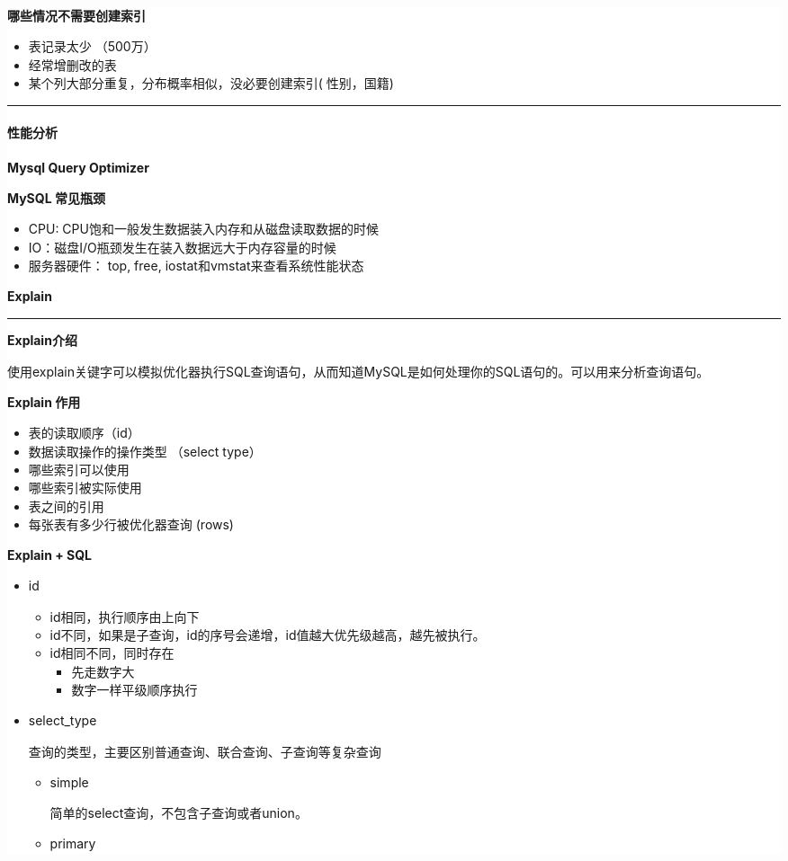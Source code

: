 **哪些情况不需要创建索引**

- 表记录太少 （500万）
- 经常增删改的表
- 某个列大部分重复，分布概率相似，没必要创建索引( 性别，国籍)

------

#### 性能分析

**Mysql Query Optimizer**



**MySQL 常见瓶颈**

- CPU: CPU饱和一般发生数据装入内存和从磁盘读取数据的时候
- IO：磁盘I/O瓶颈发生在装入数据远大于内存容量的时候
- 服务器硬件： top, free, iostat和vmstat来查看系统性能状态



**Explain**

------

**Explain介绍**

使用explain关键字可以模拟优化器执行SQL查询语句，从而知道MySQL是如何处理你的SQL语句的。可以用来分析查询语句。



**Explain 作用**

- 表的读取顺序（id）
- 数据读取操作的操作类型 （select type）
- 哪些索引可以使用
- 哪些索引被实际使用
- 表之间的引用
- 每张表有多少行被优化器查询 (rows)



**Explain + SQL**

- id

  - id相同，执行顺序由上向下
  - id不同，如果是子查询，id的序号会递增，id值越大优先级越高，越先被执行。
  - id相同不同，同时存在
    - 先走数字大
    - 数字一样平级顺序执行

- select_type 

  查询的类型，主要区别普通查询、联合查询、子查询等复杂查询

  - simple

     简单的select查询，不包含子查询或者union。

  - primary
